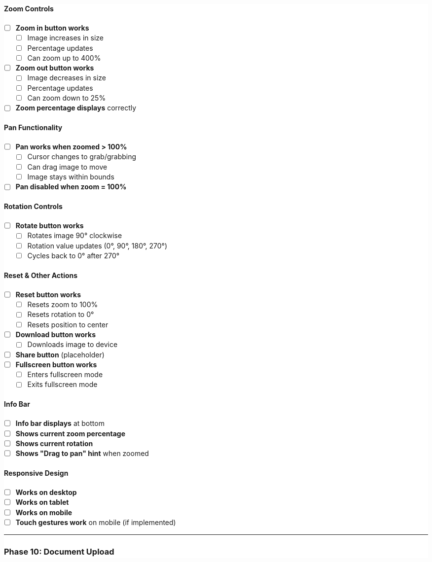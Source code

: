#### Zoom Controls
- [ ] **Zoom in button works**
  - [ ] Image increases in size
  - [ ] Percentage updates
  - [ ] Can zoom up to 400%
- [ ] **Zoom out button works**
  - [ ] Image decreases in size
  - [ ] Percentage updates
  - [ ] Can zoom down to 25%
- [ ] **Zoom percentage displays** correctly

#### Pan Functionality
- [ ] **Pan works when zoomed > 100%**
  - [ ] Cursor changes to grab/grabbing
  - [ ] Can drag image to move
  - [ ] Image stays within bounds
- [ ] **Pan disabled when zoom = 100%**

#### Rotation Controls
- [ ] **Rotate button works**
  - [ ] Rotates image 90° clockwise
  - [ ] Rotation value updates (0°, 90°, 180°, 270°)
  - [ ] Cycles back to 0° after 270°

#### Reset & Other Actions
- [ ] **Reset button works**
  - [ ] Resets zoom to 100%
  - [ ] Resets rotation to 0°
  - [ ] Resets position to center
- [ ] **Download button works**
  - [ ] Downloads image to device
- [ ] **Share button** (placeholder)
- [ ] **Fullscreen button works**
  - [ ] Enters fullscreen mode
  - [ ] Exits fullscreen mode

#### Info Bar
- [ ] **Info bar displays** at bottom
- [ ] **Shows current zoom percentage**
- [ ] **Shows current rotation**
- [ ] **Shows "Drag to pan" hint** when zoomed

#### Responsive Design
- [ ] **Works on desktop**
- [ ] **Works on tablet**
- [ ] **Works on mobile**
- [ ] **Touch gestures work** on mobile (if implemented)

---

### Phase 10: Document Upload
